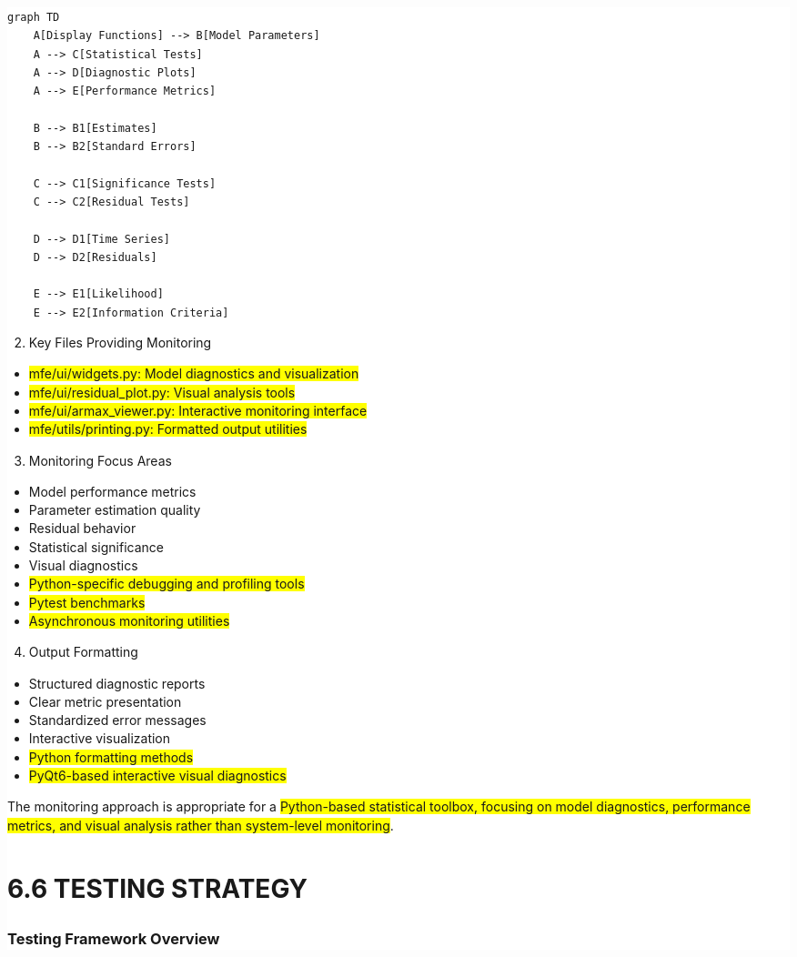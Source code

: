 ```
graph TD
    A[Display Functions] --> B[Model Parameters]
    A --> C[Statistical Tests]
    A --> D[Diagnostic Plots]
    A --> E[Performance Metrics]
    
    B --> B1[Estimates]
    B --> B2[Standard Errors]
    
    C --> C1[Significance Tests]
    C --> C2[Residual Tests]
    
    D --> D1[Time Series]
    D --> D2[Residuals]
    
    E --> E1[Likelihood]
    E --> E2[Information Criteria]
```

2. Key Files Providing Monitoring
- <span style="background-color: yellow">mfe/ui/widgets.py: Model diagnostics and visualization</span>
- <span style="background-color: yellow">mfe/ui/residual_plot.py: Visual analysis tools</span>
- <span style="background-color: yellow">mfe/ui/armax_viewer.py: Interactive monitoring interface</span>
- <span style="background-color: yellow">mfe/utils/printing.py: Formatted output utilities</span>

3. Monitoring Focus Areas
- Model performance metrics
- Parameter estimation quality
- Residual behavior
- Statistical significance
- Visual diagnostics
- <span style="background-color: yellow">Python-specific debugging and profiling tools</span>
- <span style="background-color: yellow">Pytest benchmarks</span>
- <span style="background-color: yellow">Asynchronous monitoring utilities</span>

4. Output Formatting
- Structured diagnostic reports
- Clear metric presentation
- Standardized error messages
- Interactive visualization
- <span style="background-color: yellow">Python formatting methods</span>
- <span style="background-color: yellow">PyQt6-based interactive visual diagnostics</span>

The monitoring approach is appropriate for a <span style="background-color: yellow">Python-based statistical toolbox, focusing on model diagnostics, performance metrics, and visual analysis rather than system-level monitoring</span>.

# 6.6 TESTING STRATEGY

### Testing Framework Overview
